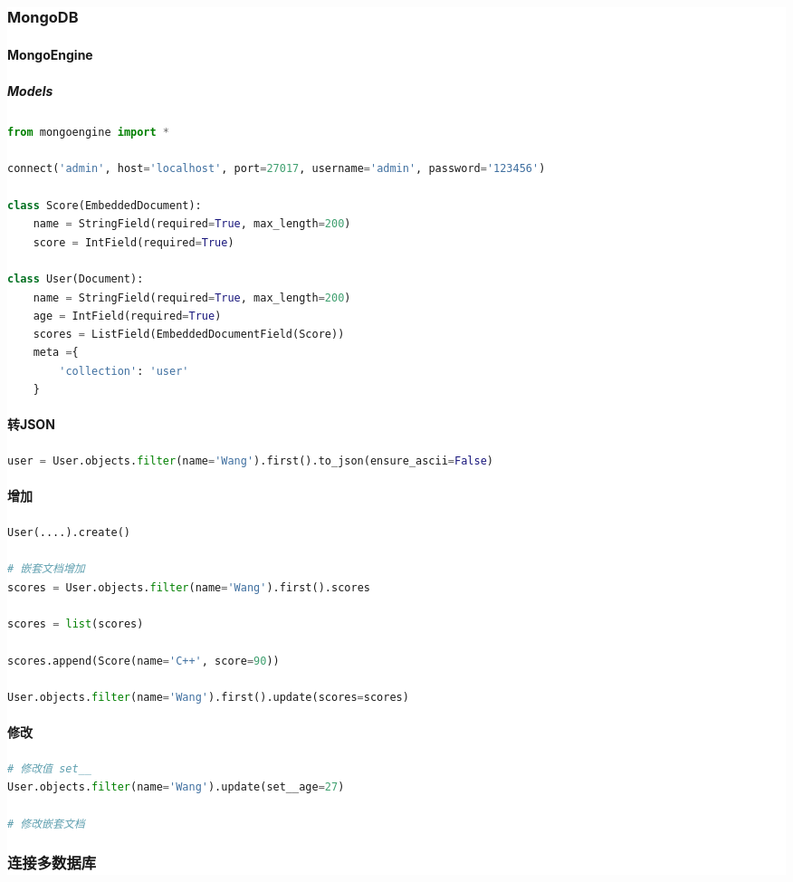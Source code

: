 ### MongoDB

#### MongoEngine

##### Models

```py
from mongoengine import *

connect('admin', host='localhost', port=27017, username='admin', password='123456')

class Score(EmbeddedDocument):
    name = StringField(required=True, max_length=200)
    score = IntField(required=True)

class User(Document):
    name = StringField(required=True, max_length=200)
    age = IntField(required=True)
    scores = ListField(EmbeddedDocumentField(Score))
    meta ={
        'collection': 'user'
    }
```

#### 转JSON

```py
user = User.objects.filter(name='Wang').first().to_json(ensure_ascii=False)
```

#### 增加

```py
User(....).create()

# 嵌套文档增加
scores = User.objects.filter(name='Wang').first().scores

scores = list(scores)

scores.append(Score(name='C++', score=90))

User.objects.filter(name='Wang').first().update(scores=scores)
```

#### 修改

```py
# 修改值 set__
User.objects.filter(name='Wang').update(set__age=27)

# 修改嵌套文档
```

### 连接多数据库
